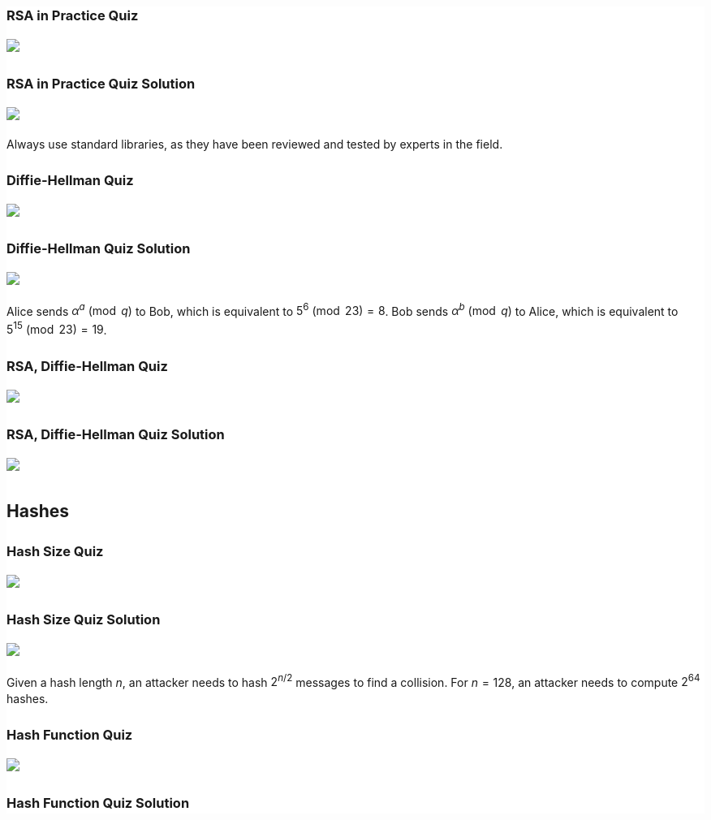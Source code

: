### RSA in Practice Quiz

![](https://assets.omscs.io/notes/63B9D9AB-3440-4F75-8417-FAF749B460D8.png)

### RSA in Practice Quiz Solution

![](https://assets.omscs.io/notes/3D62323C-0309-4B49-BEBB-E17D8C79A0BD.png)

Always use standard libraries, as they have been reviewed and tested by experts in the field.

### Diffie-Hellman Quiz

![](https://assets.omscs.io/notes/0ADA9333-D62C-4A27-8DA7-799BDBAF6512.png)

### Diffie-Hellman Quiz Solution

![](https://assets.omscs.io/notes/AA61E589-45F8-4F17-87B5-0FCE0DD5A99D.png)

Alice sends $\alpha^a \pmod q$ to Bob, which is equivalent to $5^6 \pmod{23} = 8$. Bob sends $\alpha^b \pmod q$ to Alice, which is equivalent to $5^{15} \pmod{23} = 19$.

### RSA, Diffie-Hellman Quiz

![](https://assets.omscs.io/notes/0DE9D182-0375-4A0C-BE6C-B6ECF5D66E4A.png)

### RSA, Diffie-Hellman Quiz Solution

![](https://assets.omscs.io/notes/BCAE9911-0D01-456E-837C-B92CB34B8BE0.png)

## Hashes

### Hash Size Quiz

![](https://assets.omscs.io/notes/4782A47E-5391-43F5-A80C-CA9F02FDBD71.png)

### Hash Size Quiz Solution

![](https://assets.omscs.io/notes/EC0A4B95-7A5E-4C5B-87AD-6D39D17FA04C.png)

Given a hash length $n$, an attacker needs to hash $2^{n / 2}$ messages to find a collision. For $n = 128$, an attacker needs to compute $2^{64}$ hashes.

### Hash Function Quiz

![](https://assets.omscs.io/notes/AD311597-0FE3-4399-B9A1-11A70E568C55.png)

### Hash Function Quiz Solution

